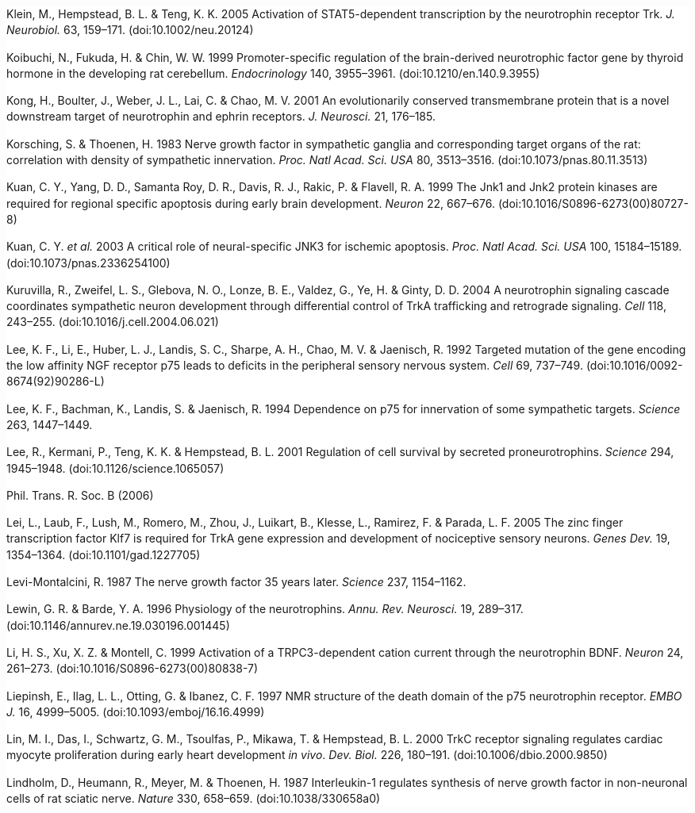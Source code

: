 Klein, M., Hempstead, B. L. & Teng, K. K. 2005 Activation of STAT5-dependent transcription by the neurotrophin receptor Trk. *J. Neurobiol.* 63, 159–171. (doi:10.1002/neu.20124)

Koibuchi, N., Fukuda, H. & Chin, W. W. 1999 Promoter-specific regulation of the brain-derived neurotrophic factor gene by thyroid hormone in the developing rat cerebellum. *Endocrinology* 140, 3955–3961. (doi:10.1210/en.140.9.3955)

Kong, H., Boulter, J., Weber, J. L., Lai, C. & Chao, M. V. 2001 An evolutionarily conserved transmembrane protein that is a novel downstream target of neurotrophin and ephrin receptors. *J. Neurosci.* 21, 176–185.

Korsching, S. & Thoenen, H. 1983 Nerve growth factor in sympathetic ganglia and corresponding target organs of the rat: correlation with density of sympathetic innervation. *Proc. Natl Acad. Sci. USA* 80, 3513–3516. (doi:10.1073/pnas.80.11.3513)

Kuan, C. Y., Yang, D. D., Samanta Roy, D. R., Davis, R. J., Rakic, P. & Flavell, R. A. 1999 The Jnk1 and Jnk2 protein kinases are required for regional specific apoptosis during early brain development. *Neuron* 22, 667–676. (doi:10.1016/S0896-6273(00)80727-8)

Kuan, C. Y. *et al.* 2003 A critical role of neural-specific JNK3 for ischemic apoptosis. *Proc. Natl Acad. Sci. USA* 100, 15184–15189. (doi:10.1073/pnas.2336254100)

Kuruvilla, R., Zweifel, L. S., Glebova, N. O., Lonze, B. E., Valdez, G., Ye, H. & Ginty, D. D. 2004 A neurotrophin signaling cascade coordinates sympathetic neuron development through differential control of TrkA trafficking and retrograde signaling. *Cell* 118, 243–255. (doi:10.1016/j.cell.2004.06.021)

Lee, K. F., Li, E., Huber, L. J., Landis, S. C., Sharpe, A. H., Chao, M. V. & Jaenisch, R. 1992 Targeted mutation of the gene encoding the low affinity NGF receptor p75 leads to deficits in the peripheral sensory nervous system. *Cell* 69, 737–749. (doi:10.1016/0092-8674(92)90286-L)

Lee, K. F., Bachman, K., Landis, S. & Jaenisch, R. 1994 Dependence on p75 for innervation of some sympathetic targets. *Science* 263, 1447–1449.

Lee, R., Kermani, P., Teng, K. K. & Hempstead, B. L. 2001 Regulation of cell survival by secreted proneurotrophins. *Science* 294, 1945–1948. (doi:10.1126/science.1065057)

Phil. Trans. R. Soc. B (2006)

Lei, L., Laub, F., Lush, M., Romero, M., Zhou, J., Luikart, B., Klesse, L., Ramirez, F. & Parada, L. F. 2005 The zinc finger transcription factor Klf7 is required for TrkA gene expression and development of nociceptive sensory neurons. *Genes Dev.* 19, 1354–1364. (doi:10.1101/gad.1227705)

Levi-Montalcini, R. 1987 The nerve growth factor 35 years later. *Science* 237, 1154–1162.

Lewin, G. R. & Barde, Y. A. 1996 Physiology of the neurotrophins. *Annu. Rev. Neurosci.* 19, 289–317. (doi:10.1146/annurev.ne.19.030196.001445)

Li, H. S., Xu, X. Z. & Montell, C. 1999 Activation of a TRPC3-dependent cation current through the neurotrophin BDNF. *Neuron* 24, 261–273. (doi:10.1016/S0896-6273(00)80838-7)

Liepinsh, E., Ilag, L. L., Otting, G. & Ibanez, C. F. 1997 NMR structure of the death domain of the p75 neurotrophin receptor. *EMBO J.* 16, 4999–5005. (doi:10.1093/emboj/16.16.4999)

Lin, M. I., Das, I., Schwartz, G. M., Tsoulfas, P., Mikawa, T. & Hempstead, B. L. 2000 TrkC receptor signaling regulates cardiac myocyte proliferation during early heart development *in vivo*. *Dev. Biol.* 226, 180–191. (doi:10.1006/dbio.2000.9850)

Lindholm, D., Heumann, R., Meyer, M. & Thoenen, H. 1987 Interleukin-1 regulates synthesis of nerve growth factor in non-neuronal cells of rat sciatic nerve. *Nature* 330, 658–659. (doi:10.1038/330658a0)
